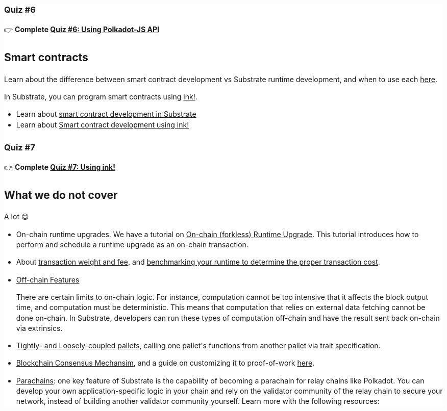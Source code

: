 ### Quiz #6

👉 **Complete [Quiz #6: Using Polkadot-JS API](quizzes/06-polkadot-js-api.md)**

## Smart contracts

Learn about the difference between smart contract development vs Substrate runtime development, and
when to use each [here](https://docs.substrate.io/docs/v3/smart-contracts/overview#smart-contracts-vs-runtime-development).

In Substrate, you can program smart contracts using [ink!](https://paritytech.github.io/ink-docs).

- Learn about
  [smart contract development in Substrate](https://docs.substrate.io/docs/v3/smart-contracts/overview)
- Learn about
  [Smart contract development using ink!](https://docs.substrate.io/docs/v3/smart-contracts/contracts-pallet)

### Quiz #7

👉 **Complete [Quiz #7: Using ink!](quizzes/07-using-ink!.md)**

## What we do not cover

A lot 😄

- On-chain runtime upgrades. We have a tutorial on
  [On-chain (forkless) Runtime Upgrade](https://docs.substrate.io/docs/v3/runtime/upgrades).
  This tutorial introduces how to perform and schedule a runtime upgrade as an on-chain
  transaction.

- About [transaction weight and fee](https://docs.substrate.io/docs/v3/runtime/weights-and-fees), and
  [benchmarking your runtime to determine the proper transaction cost](https://docs.substrate.io/docs/v3/runtime/benchmarking).

- [Off-chain Features](https://docs.substrate.io/docs/v3/concepts/off-chain-features)

  There are certain limits to on-chain logic. For instance, computation cannot be too
  intensive that it affects the block output time, and computation must be deterministic. This
  means that computation that relies on external data fetching cannot be done on-chain. In Substrate,
  developers can run these types of computation off-chain and have the result sent back on-chain via
  extrinsics.

- [Tightly- and Loosely-coupled pallets](https://docs.substrate.io/v3/runtime/pallet-coupling),
  calling one pallet's functions from another pallet via trait specification.

- [Blockchain Consensus Mechansim](https://wiki.polkadot.network/docs/en/learn-consensus), and a
  guide on customizing it to proof-of-work [here](https://docs.substrate.io/how-to-guides/v3/consensus/pow).

- [Parachains](https://wiki.polkadot.network/docs/en/learn-parachains): one key feature of
  Substrate is the capability of becoming a parachain for relay chains like Polkadot. You can develop your own
  application-specific logic in your chain and rely on the validator community of the relay chain
  to secure your network, instead of building another validator community yourself. Learn more
  with the following resources:
